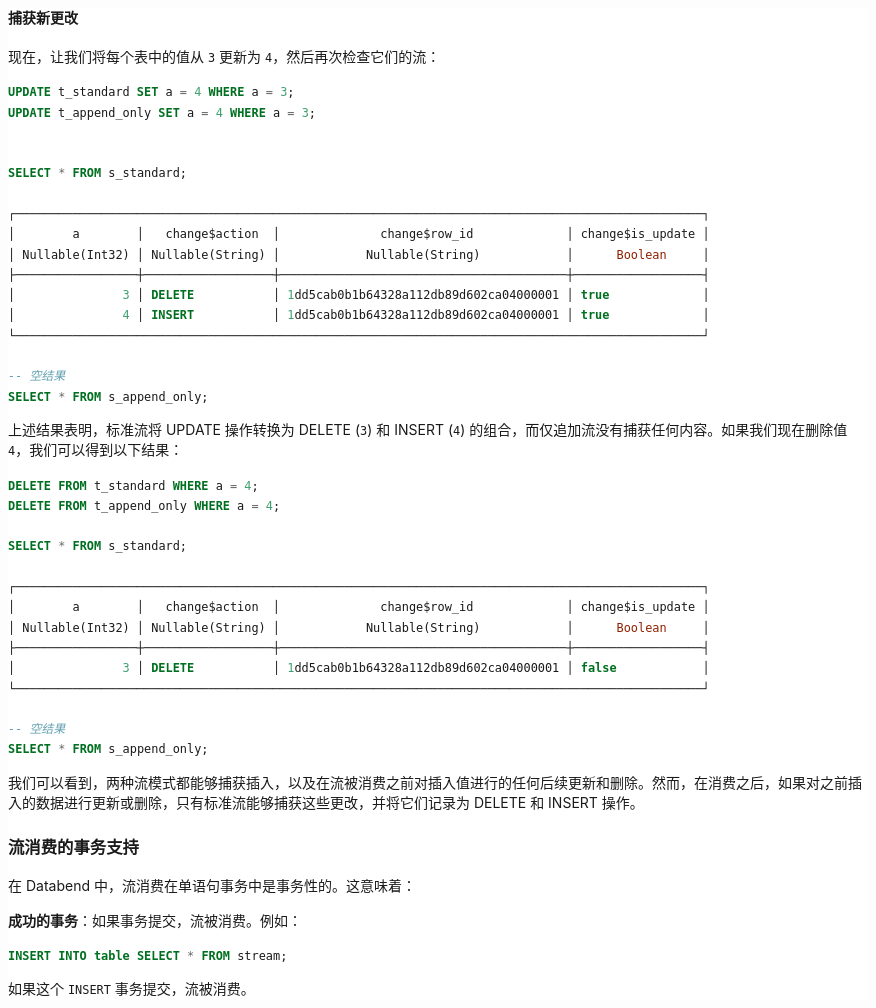 #### 捕获新更改

现在，让我们将每个表中的值从 `3` 更新为 `4`，然后再次检查它们的流：

```sql
UPDATE t_standard SET a = 4 WHERE a = 3;
UPDATE t_append_only SET a = 4 WHERE a = 3;


SELECT * FROM s_standard;

┌────────────────────────────────────────────────────────────────────────────────────────────────┐
│        a        │   change$action  │              change$row_id             │ change$is_update │
│ Nullable(Int32) │ Nullable(String) │            Nullable(String)            │      Boolean     │
├─────────────────┼──────────────────┼────────────────────────────────────────┼──────────────────┤
│               3 │ DELETE           │ 1dd5cab0b1b64328a112db89d602ca04000001 │ true             │
│               4 │ INSERT           │ 1dd5cab0b1b64328a112db89d602ca04000001 │ true             │
└────────────────────────────────────────────────────────────────────────────────────────────────┘

-- 空结果
SELECT * FROM s_append_only;
```

上述结果表明，标准流将 UPDATE 操作转换为 DELETE (`3`) 和 INSERT (`4`) 的组合，而仅追加流没有捕获任何内容。如果我们现在删除值 `4`，我们可以得到以下结果：

```sql
DELETE FROM t_standard WHERE a = 4;
DELETE FROM t_append_only WHERE a = 4;

SELECT * FROM s_standard;

┌────────────────────────────────────────────────────────────────────────────────────────────────┐
│        a        │   change$action  │              change$row_id             │ change$is_update │
│ Nullable(Int32) │ Nullable(String) │            Nullable(String)            │      Boolean     │
├─────────────────┼──────────────────┼────────────────────────────────────────┼──────────────────┤
│               3 │ DELETE           │ 1dd5cab0b1b64328a112db89d602ca04000001 │ false            │
└────────────────────────────────────────────────────────────────────────────────────────────────┘

-- 空结果
SELECT * FROM s_append_only;
```

我们可以看到，两种流模式都能够捕获插入，以及在流被消费之前对插入值进行的任何后续更新和删除。然而，在消费之后，如果对之前插入的数据进行更新或删除，只有标准流能够捕获这些更改，并将它们记录为 DELETE 和 INSERT 操作。

</StepContent>
</StepsWrap>

### 流消费的事务支持

在 Databend 中，流消费在单语句事务中是事务性的。这意味着：

**成功的事务**：如果事务提交，流被消费。例如：
```sql
INSERT INTO table SELECT * FROM stream;
```
如果这个 `INSERT` 事务提交，流被消费。
